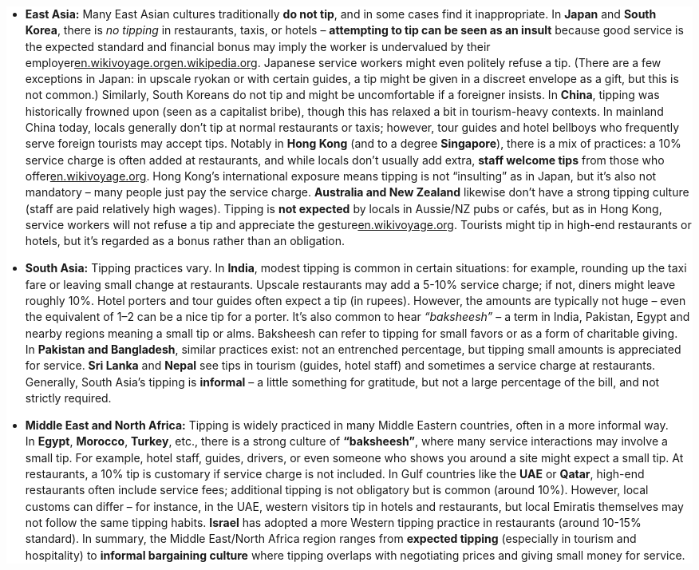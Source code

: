 - **East Asia:** Many East Asian cultures traditionally **do not tip**, and in some cases find it inappropriate. In **Japan** and **South Korea**, there is _no tipping_ in restaurants, taxis, or hotels – **attempting to tip can be seen as an insult** because good service is the expected standard and financial bonus may imply the worker is undervalued by their employer[en.wikivoyage.org](https://en.wikivoyage.org/wiki/Tipping#:~:text=Australia%20%2C%20while%20tipping%20is,is%20generally%20required%20to%20pay)[en.wikipedia.org](https://en.wikipedia.org/wiki/Gratuity#:~:text=restaurants%2C%20tipping%20is%20generally%20not,Like%20many%20other). Japanese service workers might even politely refuse a tip. (There are a few exceptions in Japan: in upscale ryokan or with certain guides, a tip might be given in a discreet envelope as a gift, but this is not common.) Similarly, South Koreans do not tip and might be uncomfortable if a foreigner insists. In **China**, tipping was historically frowned upon (seen as a capitalist bribe), though this has relaxed a bit in tourism-heavy contexts. In mainland China today, locals generally don’t tip at normal restaurants or taxis; however, tour guides and hotel bellboys who frequently serve foreign tourists may accept tips. Notably in **Hong Kong** (and to a degree **Singapore**), there is a mix of practices: a 10% service charge is often added at restaurants, and while locals don’t usually add extra, **staff welcome tips** from those who offer[en.wikivoyage.org](https://en.wikivoyage.org/wiki/Tipping#:~:text=In%20countries%20where%20tipping%20is,encounter%20hostility%20if%20they%20fail). Hong Kong’s international exposure means tipping is not “insulting” as in Japan, but it’s also not mandatory – many people just pay the service charge. **Australia and New Zealand** likewise don’t have a strong tipping culture (staff are paid relatively high wages). Tipping is **not expected** by locals in Aussie/NZ pubs or cafés, but as in Hong Kong, service workers will not refuse a tip and appreciate the gesture[en.wikivoyage.org](https://en.wikivoyage.org/wiki/Tipping#:~:text=In%20countries%20where%20tipping%20is,encounter%20hostility%20if%20they%20fail). Tourists might tip in high-end restaurants or hotels, but it’s regarded as a bonus rather than an obligation.
    
- **South Asia:** Tipping practices vary. In **India**, modest tipping is common in certain situations: for example, rounding up the taxi fare or leaving small change at restaurants. Upscale restaurants may add a 5-10% service charge; if not, diners might leave roughly 10%. Hotel porters and tour guides often expect a tip (in rupees). However, the amounts are typically not huge – even the equivalent of $1–$2 can be a nice tip for a porter. It’s also common to hear _“baksheesh”_ – a term in India, Pakistan, Egypt and nearby regions meaning a small tip or alms. Baksheesh can refer to tipping for small favors or as a form of charitable giving. In **Pakistan and Bangladesh**, similar practices exist: not an entrenched percentage, but tipping small amounts is appreciated for service. **Sri Lanka** and **Nepal** see tips in tourism (guides, hotel staff) and sometimes a service charge at restaurants. Generally, South Asia’s tipping is **informal** – a little something for gratitude, but not a large percentage of the bill, and not strictly required.
    
- **Middle East and North Africa:** Tipping is widely practiced in many Middle Eastern countries, often in a more informal way. In **Egypt**, **Morocco**, **Turkey**, etc., there is a strong culture of **“baksheesh”**, where many service interactions may involve a small tip. For example, hotel staff, guides, drivers, or even someone who shows you around a site might expect a small tip. At restaurants, a 10% tip is customary if service charge is not included. In Gulf countries like the **UAE** or **Qatar**, high-end restaurants often include service fees; additional tipping is not obligatory but is common (around 10%). However, local customs can differ – for instance, in the UAE, western visitors tip in hotels and restaurants, but local Emiratis themselves may not follow the same tipping habits. **Israel** has adopted a more Western tipping practice in restaurants (around 10-15% standard). In summary, the Middle East/North Africa region ranges from **expected tipping** (especially in tourism and hospitality) to **informal bargaining culture** where tipping overlaps with negotiating prices and giving small money for service.
    